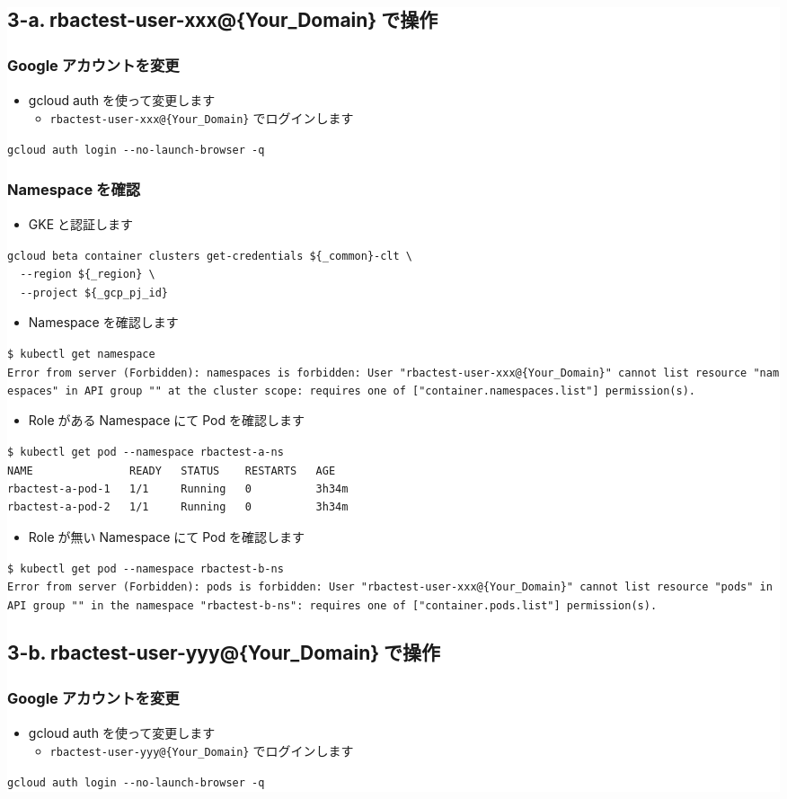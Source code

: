 ## 3-a. rbactest-user-xxx@{Your_Domain} で操作

### Google アカウントを変更

+ gcloud auth を使って変更します
  + `rbactest-user-xxx@{Your_Domain}` でログインします

```
gcloud auth login --no-launch-browser -q
```

### Namespace を確認

+ GKE と認証します

```
gcloud beta container clusters get-credentials ${_common}-clt \
  --region ${_region} \
  --project ${_gcp_pj_id}
```

+ Namespace を確認します

```
$ kubectl get namespace
Error from server (Forbidden): namespaces is forbidden: User "rbactest-user-xxx@{Your_Domain}" cannot list resource "namespaces" in API group "" at the cluster scope: requires one of ["container.namespaces.list"] permission(s).
```

+ Role がある Namespace にて Pod を確認します

```
$ kubectl get pod --namespace rbactest-a-ns
NAME               READY   STATUS    RESTARTS   AGE
rbactest-a-pod-1   1/1     Running   0          3h34m
rbactest-a-pod-2   1/1     Running   0          3h34m
```

+ Role が無い Namespace にて Pod を確認します

```
$ kubectl get pod --namespace rbactest-b-ns
Error from server (Forbidden): pods is forbidden: User "rbactest-user-xxx@{Your_Domain}" cannot list resource "pods" in API group "" in the namespace "rbactest-b-ns": requires one of ["container.pods.list"] permission(s).
```

## 3-b. rbactest-user-yyy@{Your_Domain} で操作

### Google アカウントを変更

+ gcloud auth を使って変更します
  + `rbactest-user-yyy@{Your_Domain}` でログインします

```
gcloud auth login --no-launch-browser -q
```
